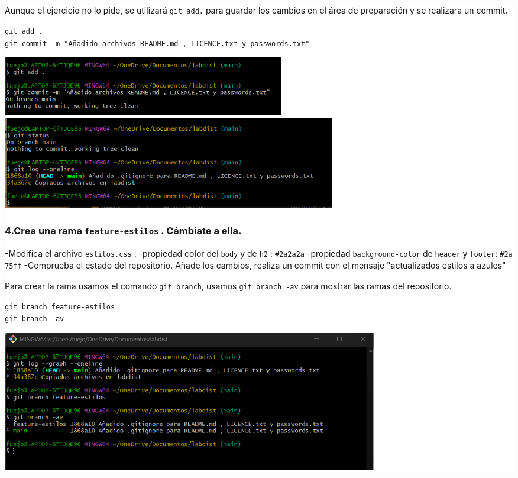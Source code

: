 Aunque el ejercicio no lo pide, se utilizará `git add.` para guardar los cambios en el área de preparación y se realizara un commit.

```git
git add .
git commit -m "Añadido archivos README.md , LICENCE.txt y passwords.txt"
```

<img src="./Imagenes/image-20250208095044712.png" alt="image-20250208095044712" style="zoom:67%;" />

<img src="./Imagenes/image-20250208095121518.png" alt="image-20250208095121518" style="zoom:67%;" />

### 4.Crea una rama `feature-estilos` . Cámbiate a ella.
-Modifica el archivo `estilos.css` :
	-propiedad color del `body` y de `h2` : `#2a2a2a`
	-propiedad `background-color` de `header` y `footer`: `#2a75ff`
-Comprueba el estado del repositorio. Añade los cambios, realiza un commit con el mensaje "actualizados estilos a azules"

Para crear la rama usamos el comando `git branch`, usamos `git branch -av` para mostrar las ramas del repositorio.

```
git branch feature-estilos
git branch -av
```

<img src="./Imagenes/image-20250208105307192.png" alt="image-20250208105307192" style="zoom:67%;" />

